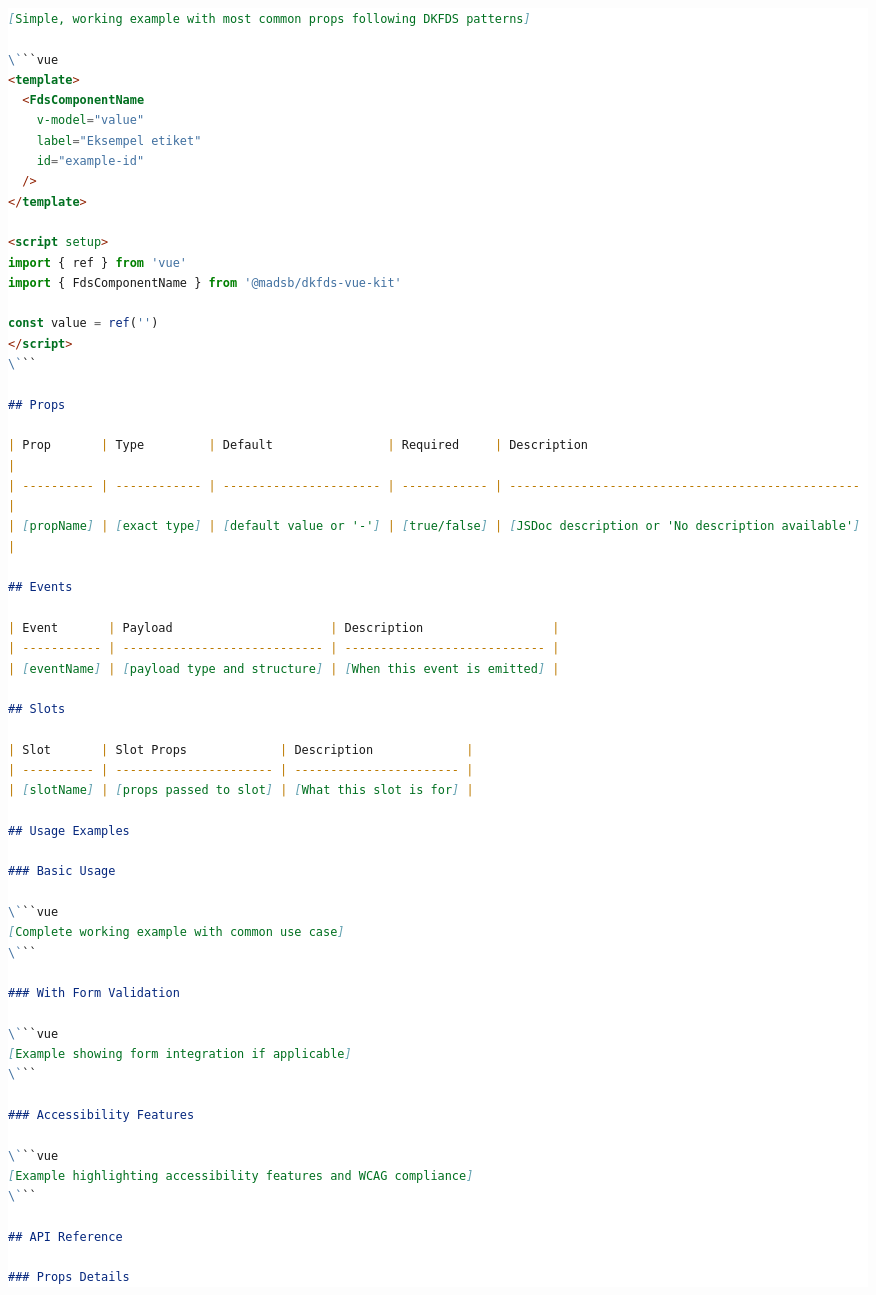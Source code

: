 ````markdown
[Simple, working example with most common props following DKFDS patterns]

\```vue
<template>
  <FdsComponentName 
    v-model="value" 
    label="Eksempel etiket"
    id="example-id"
  />
</template>

<script setup>
import { ref } from 'vue'
import { FdsComponentName } from '@madsb/dkfds-vue-kit'

const value = ref('')
</script>
\```

## Props

| Prop       | Type         | Default                | Required     | Description                                       |
| ---------- | ------------ | ---------------------- | ------------ | ------------------------------------------------- |
| [propName] | [exact type] | [default value or '-'] | [true/false] | [JSDoc description or 'No description available'] |

## Events

| Event       | Payload                      | Description                  |
| ----------- | ---------------------------- | ---------------------------- |
| [eventName] | [payload type and structure] | [When this event is emitted] |

## Slots

| Slot       | Slot Props             | Description             |
| ---------- | ---------------------- | ----------------------- |
| [slotName] | [props passed to slot] | [What this slot is for] |

## Usage Examples

### Basic Usage

\```vue
[Complete working example with common use case]
\```

### With Form Validation

\```vue
[Example showing form integration if applicable]
\```

### Accessibility Features

\```vue
[Example highlighting accessibility features and WCAG compliance]
\```

## API Reference

### Props Details
````